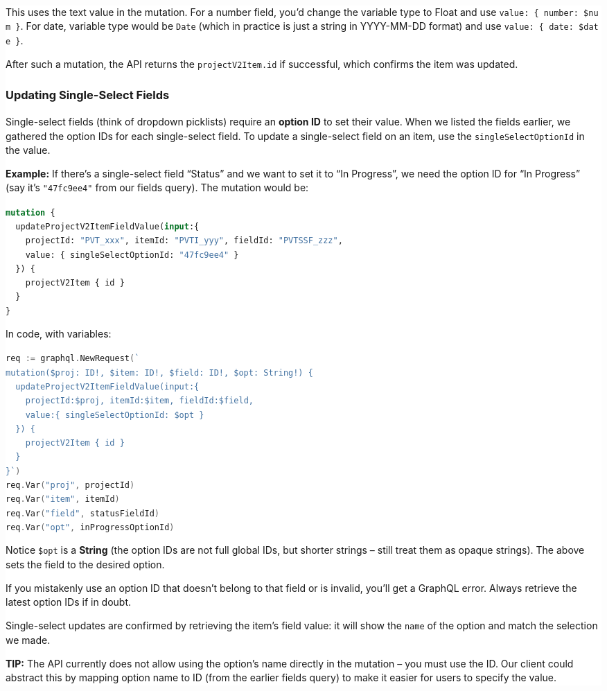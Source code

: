 This uses the text value in the mutation. For a number field, you’d change the variable type to Float and use `value: { number: $num }`. For date, variable type would be `Date` (which in practice is just a string in YYYY-MM-DD format) and use `value: { date: $date }`.

After such a mutation, the API returns the `projectV2Item.id` if successful, which confirms the item was updated.

### Updating Single-Select Fields

Single-select fields (think of dropdown picklists) require an **option ID** to set their value. When we listed the fields earlier, we gathered the option IDs for each single-select field. To update a single-select field on an item, use the `singleSelectOptionId` in the value.

**Example:** If there’s a single-select field “Status” and we want to set it to “In Progress”, we need the option ID for “In Progress” (say it’s `"47fc9ee4"` from our fields query). The mutation would be:

```graphql
mutation {
  updateProjectV2ItemFieldValue(input:{
    projectId: "PVT_xxx", itemId: "PVTI_yyy", fieldId: "PVTSSF_zzz",
    value: { singleSelectOptionId: "47fc9ee4" }
  }) {
    projectV2Item { id }
  }
}
```

In code, with variables:

```go
req := graphql.NewRequest(`
mutation($proj: ID!, $item: ID!, $field: ID!, $opt: String!) {
  updateProjectV2ItemFieldValue(input:{
    projectId:$proj, itemId:$item, fieldId:$field,
    value:{ singleSelectOptionId: $opt }
  }) {
    projectV2Item { id }
  }
}`)
req.Var("proj", projectId)
req.Var("item", itemId)
req.Var("field", statusFieldId)
req.Var("opt", inProgressOptionId)
```

Notice `$opt` is a **String** (the option IDs are not full global IDs, but shorter strings – still treat them as opaque strings). The above sets the field to the desired option.

If you mistakenly use an option ID that doesn’t belong to that field or is invalid, you’ll get a GraphQL error. Always retrieve the latest option IDs if in doubt.

Single-select updates are confirmed by retrieving the item’s field value: it will show the `name` of the option and match the selection we made.

**TIP:** The API currently does not allow using the option’s name directly in the mutation – you must use the ID. Our client could abstract this by mapping option name to ID (from the earlier fields query) to make it easier for users to specify the value.
